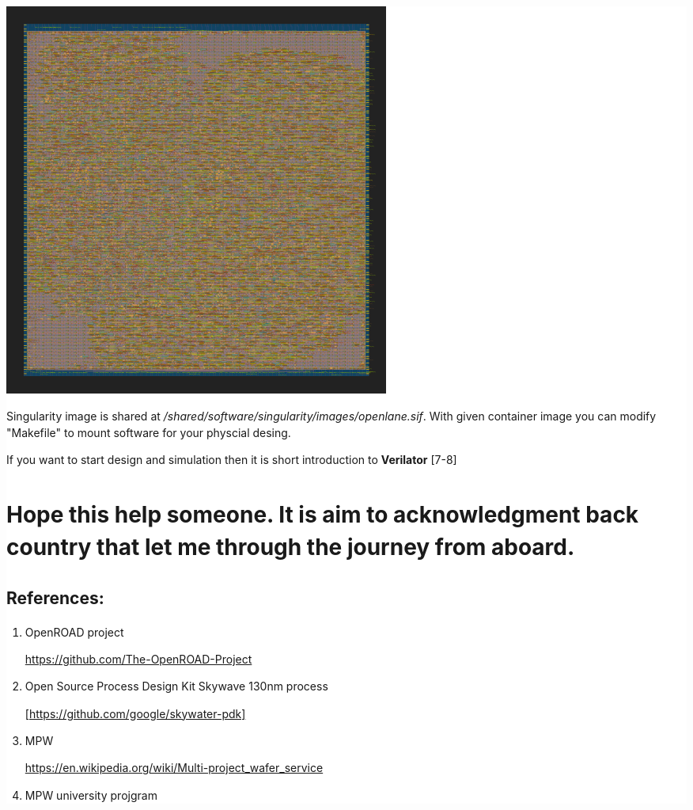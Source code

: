 


    
![Jupyter Notebook Plot](/assets/notebooks/2022-10-14-CPU_RISC_V_Layout_multi_university_wafer_files/2022-10-14-CPU_RISC_V_Layout_multi_university_wafer_29_0.png)
    



Singularity image is shared at */shared/software/singularity/images/openlane.sif*. With given container image you can modify "Makefile" to mount software for your physcial desing.

If you want to start design and simulation then it is short introduction to __Verilator__ [7-8]

# Hope this help someone. It is aim to acknowledgment back country that let me through the journey from aboard. 

## References:
1. OpenROAD project 

    https://github.com/The-OpenROAD-Project

2. Open Source Process Design Kit Skywave 130nm process

    [https://github.com/google/skywater-pdk]
 
3. MPW 

    https://en.wikipedia.org/wiki/Multi-project_wafer_service

4. MPW university projgram 
